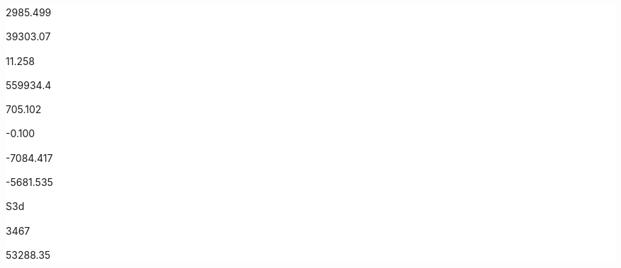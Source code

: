 2985.499

</td>

<td style="text-align:right;">

39303.07

</td>

<td style="text-align:right;">

11.258

</td>

<td style="text-align:right;">

559934.4

</td>

<td style="text-align:right;">

705.102

</td>

<td style="text-align:right;">

\-0.100

</td>

<td style="text-align:right;">

\-7084.417

</td>

<td style="text-align:right;">

\-5681.535

</td>

</tr>

<tr>

<td style="text-align:left;">

S3d

</td>

<td style="text-align:right;">

3467

</td>

<td style="text-align:right;">

53288.35
